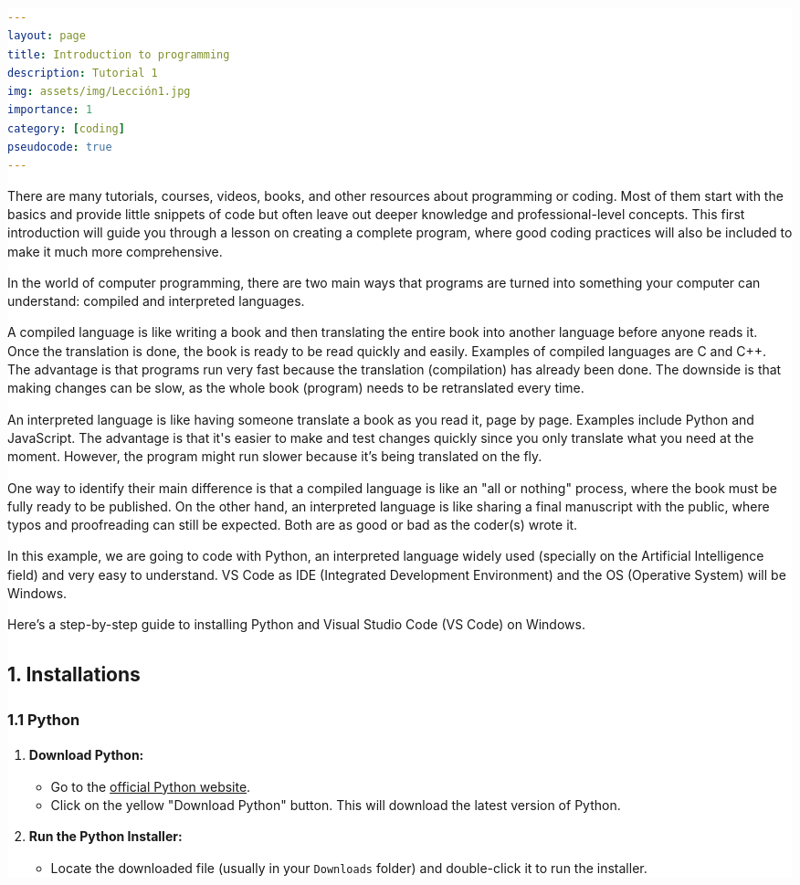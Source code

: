 ```yaml
---
layout: page
title: Introduction to programming
description: Tutorial 1
img: assets/img/Lección1.jpg
importance: 1
category: [coding]
pseudocode: true
---
```


There are many tutorials, courses, videos, books, and other resources about programming or coding. Most of them start with the basics and provide little snippets of code but often leave out deeper knowledge and professional-level concepts. This first introduction will guide you through a lesson on creating a complete program, where good coding practices will also be included to make it much more comprehensive.

In the world of computer programming, there are two main ways that programs are turned into something your computer can understand: compiled and interpreted languages.

A compiled language is like writing a book and then translating the entire book into another language before anyone reads it. Once the translation is done, the book is ready to be read quickly and easily. Examples of compiled languages are C and C++. The advantage is that programs run very fast because the translation (compilation) has already been done. The downside is that making changes can be slow, as the whole book (program) needs to be retranslated every time.

An interpreted language is like having someone translate a book as you read it, page by page. Examples include Python and JavaScript. The advantage is that it's easier to make and test changes quickly since you only translate what you need at the moment. However, the program might run slower because it’s being translated on the fly.

One way to identify their main difference is that a compiled language is like an "all or nothing" process, where the book must be fully ready to be published. On the other hand, an interpreted language is like sharing a final manuscript with the public, where typos and proofreading can still be expected. Both are as good or bad as the coder(s) wrote it.

In this example, we are going to code with Python, an interpreted language widely used (specially on the Artificial Intelligence field) and very easy to understand. VS Code as IDE (Integrated Development Environment) and the OS (Operative System) will be Windows.

Here’s a step-by-step guide to installing Python and Visual Studio Code (VS Code) on Windows.

## 1. **Installations**

### 1.1 **Python**

1. **Download Python:**

   - Go to the [official Python website](https://www.python.org/downloads/).
   - Click on the yellow "Download Python" button. This will download the latest version of Python.

2. **Run the Python Installer:**

   - Locate the downloaded file (usually in your `Downloads` folder) and double-click it to run the installer.
